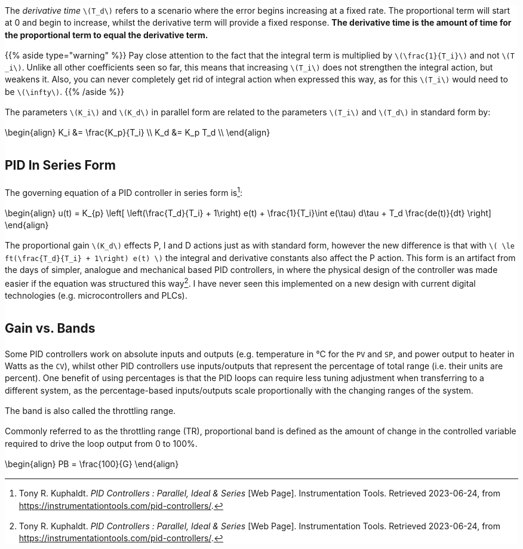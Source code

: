 The _derivative time_ `\(T_d\)` refers to a scenario where the error begins increasing at a fixed rate. The proportional term will start at 0 and begin to increase, whilst the derivative term will provide a fixed response. **The derivative time is the amount of time for the proportional term to equal the derivative term.**

{{% aside type="warning" %}}
Pay close attention to the fact that the integral term is multiplied by `\(\frac{1}{T_i}\)` and not `\(T_i\)`. Unlike all other coefficients seen so far, this means that increasing `\(T_i\)` does not strengthen the integral action, but weakens it. Also, you can never completely get rid of integral action when expressed this way, as for this `\(T_i\)` would need to be `\(\infty\)`.
{{% /aside %}}

The parameters `\(K_i\)` and `\(K_d\)` in parallel form are related to the parameters `\(T_i\)` and `\(T_d\)` in standard form by:

<p>\begin{align}
K_i &= \frac{K_p}{T_i} \\
K_d &= K_p T_d \\
\end{align}</p>

## PID In Series Form

The governing equation of a PID controller in series form is[^instrumentation-tools-pid-controllers]:

<p>\begin{align}
u(t) = K_{p} \left[ \left(\frac{T_d}{T_i} + 1\right) e(t) + \frac{1}{T_i}\int e(\tau) d\tau + T_d \frac{de(t)}{dt} \right]
\end{align}</p>

The proportional gain `\(K_d\)` effects P, I and D actions just as with standard form, however the new difference is that with `\( \left(\frac{T_d}{T_i} + 1\right) e(t) \)` the integral and derivative constants also affect the P action. This form is an artifact from the days of simpler, analogue and mechanical based PID controllers, in where the physical design of the controller was made easier if the equation was structured this way[^instrumentation-tools-pid-controllers]. I have never seen this implemented on a new design with current digital technologies (e.g. microcontrollers and PLCs).

## Gain vs. Bands

Some PID controllers work on absolute inputs and outputs (e.g. temperature in °C for the `PV` and `SP`, and power output to heater in Watts as the `CV`), whilst other PID controllers use inputs/outputs that represent the percentage of total range (i.e. their units are percent). One benefit of using percentages is that the PID loops can require less tuning adjustment when transferring to a different system, as the percentage-based inputs/outputs scale proportionally with the changing ranges of the system.

The band is also called the throttling range.

Commonly referred to as the throttling range (TR), proportional band is defined as the amount of change in the controlled variable required to drive the loop output from 0 to 100%.

<p>\begin{align}
PB = \frac{100}{G}
\end{align}</p>


[^wikipedia-pid]: Wikipedia (2022, Mar 30). _PID controller_. Retrieved 2022-05-07, from https://en.wikipedia.org/wiki/PID_controller.
[^incatools-feedforward-pid-controllers]: Pramit Patodi (2020, Jul 14). _Benefits in feedforward in PID controllers_ [Blog Post]. IncaTools. Retrieved 2023-06-22, from http://blog.incatools.com/benefits-feedforward-pid-controllers.
[^opticontrols-pid-controller-algorithms]: Jacques Smuts (2010, Mar 30). _PID Controller Algorithms_ [Blog Post]. Retrieved 2023-06-23, from https://blog.opticontrols.com/archives/124.
[^control-global-pid-form-trick-or-treat-tips]: Control (2014, Oct 27). _PID Form Trick or Treat Tips_ [Blog Post]. Retrieved 2023-06-23, from https://www.controlglobal.com/home/blog/11328993/pid-form-trick-or-treat-tips.
[^wilderness-labs-standard-pid-algorithm]: Wilderness Labs. _Standard PID Algorithm - Understanding the real-world PID algorithm_ [Web Page]. Retrieved 2023-06-23, from http://developer.wildernesslabs.co/Hardware/Reference/Algorithms/Proportional_Integral_Derivative/Standard_PID_Algorithm/.
[^control-engineering-understanding-pid-control-and-loop-tuning]: Vance Vandoren (2016, Jul 26). _Understanding PID control and loop tuning fundamentals_ [Web Page]. Control Engineering. Retrieved 2023-06-23, from https://www.controleng.com/articles/understanding-pid-control-and-loop-tuning-fundamentals/.
[^stack-exchange-good-strategies-for-tuning-pid-loops]: hauptmech (2012, Oct 27). _What are good strategies for tuning PID loops?_ [Forum Post]. Stack Exchange - Robotics. Retrieved 2023-06-24, from https://robotics.stackexchange.com/questions/167/what-are-good-strategies-for-tuning-pid-loops. 
[^uni-of-michigan-intro-pid-controller-design]: University of Michigan - Control Tutorials For MATLAB and SIMULINK. _Introduction: PID Controller Design_. Retrieved 2023-06-24, from https://ctms.engin.umich.edu/CTMS/index.php?example=Introduction&section=ControlPID.
[^instrumentation-tools-pid-controllers]: Tony R. Kuphaldt. _PID Controllers : Parallel, Ideal & Series_ [Web Page]. Instrumentation Tools. Retrieved 2023-06-24, from https://instrumentationtools.com/pid-controllers/.
[^pid-tuner-dot-com-homepage]: pidtuner.com. _Tune your PID - It has never been easier_ [Web Page]. Retrieved 2023-06-27, from https://pidtuner.com/#/.